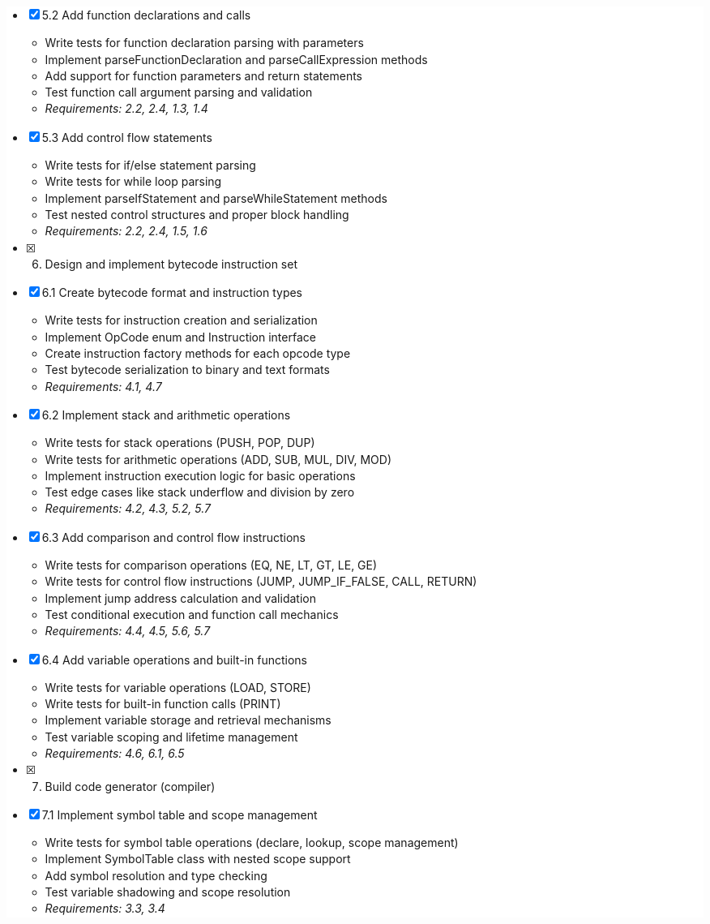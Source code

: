 - [x] 5.2 Add function declarations and calls

  - Write tests for function declaration parsing with parameters
  - Implement parseFunctionDeclaration and parseCallExpression methods
  - Add support for function parameters and return statements
  - Test function call argument parsing and validation
  - _Requirements: 2.2, 2.4, 1.3, 1.4_

- [x] 5.3 Add control flow statements

  - Write tests for if/else statement parsing
  - Write tests for while loop parsing
  - Implement parseIfStatement and parseWhileStatement methods
  - Test nested control structures and proper block handling
  - _Requirements: 2.2, 2.4, 1.5, 1.6_

- [x] 6. Design and implement bytecode instruction set
- [x] 6.1 Create bytecode format and instruction types

  - Write tests for instruction creation and serialization
  - Implement OpCode enum and Instruction interface
  - Create instruction factory methods for each opcode type
  - Test bytecode serialization to binary and text formats
  - _Requirements: 4.1, 4.7_

- [x] 6.2 Implement stack and arithmetic operations

  - Write tests for stack operations (PUSH, POP, DUP)
  - Write tests for arithmetic operations (ADD, SUB, MUL, DIV, MOD)
  - Implement instruction execution logic for basic operations
  - Test edge cases like stack underflow and division by zero
  - _Requirements: 4.2, 4.3, 5.2, 5.7_

- [x] 6.3 Add comparison and control flow instructions

  - Write tests for comparison operations (EQ, NE, LT, GT, LE, GE)
  - Write tests for control flow instructions (JUMP, JUMP_IF_FALSE, CALL, RETURN)
  - Implement jump address calculation and validation
  - Test conditional execution and function call mechanics
  - _Requirements: 4.4, 4.5, 5.6, 5.7_

- [x] 6.4 Add variable operations and built-in functions

  - Write tests for variable operations (LOAD, STORE)
  - Write tests for built-in function calls (PRINT)
  - Implement variable storage and retrieval mechanisms
  - Test variable scoping and lifetime management
  - _Requirements: 4.6, 6.1, 6.5_

- [x] 7. Build code generator (compiler)
- [x] 7.1 Implement symbol table and scope management

  - Write tests for symbol table operations (declare, lookup, scope management)
  - Implement SymbolTable class with nested scope support
  - Add symbol resolution and type checking
  - Test variable shadowing and scope resolution
  - _Requirements: 3.3, 3.4_
